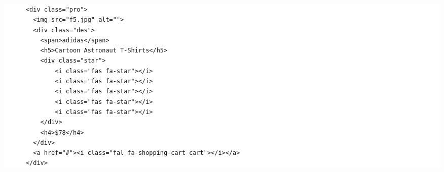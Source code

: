           <div class="pro">
            <img src="f5.jpg" alt="">
            <div class="des">
              <span>adidas</span>
              <h5>Cartoon Astronaut T-Shirts</h5>
              <div class="star">
                  <i class="fas fa-star"></i>
                  <i class="fas fa-star"></i>
                  <i class="fas fa-star"></i>
                  <i class="fas fa-star"></i>
                  <i class="fas fa-star"></i>
              </div>
              <h4>$78</h4>
            </div>
            <a href="#"><i class="fal fa-shopping-cart cart"></i></a>
          </div>
